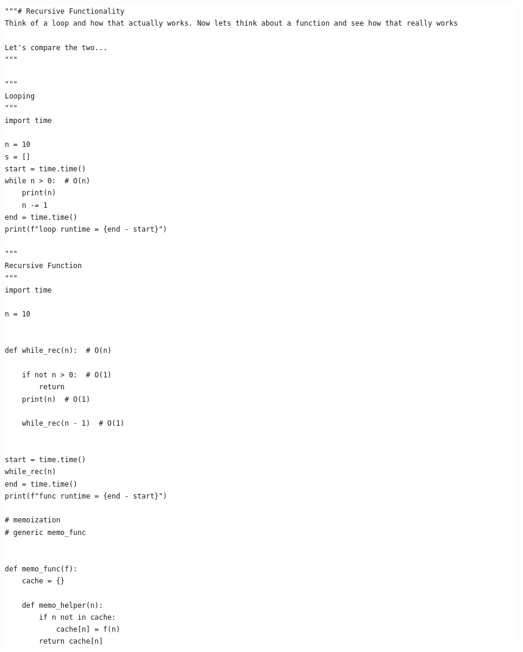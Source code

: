     """# Recursive Functionality
    Think of a loop and how that actually works. Now lets think about a function and see how that really works

    Let's compare the two...
    """

    """
    Looping
    """
    import time

    n = 10
    s = []
    start = time.time()
    while n > 0:  # O(n)
        print(n)
        n -= 1
    end = time.time()
    print(f"loop runtime = {end - start}")

    """
    Recursive Function
    """
    import time

    n = 10


    def while_rec(n):  # O(n)

        if not n > 0:  # O(1)
            return
        print(n)  # O(1)

        while_rec(n - 1)  # O(1)


    start = time.time()
    while_rec(n)
    end = time.time()
    print(f"func runtime = {end - start}")

    # memoization
    # generic memo_func


    def memo_func(f):
        cache = {}

        def memo_helper(n):
            if n not in cache:
                cache[n] = f(n)
            return cache[n]
